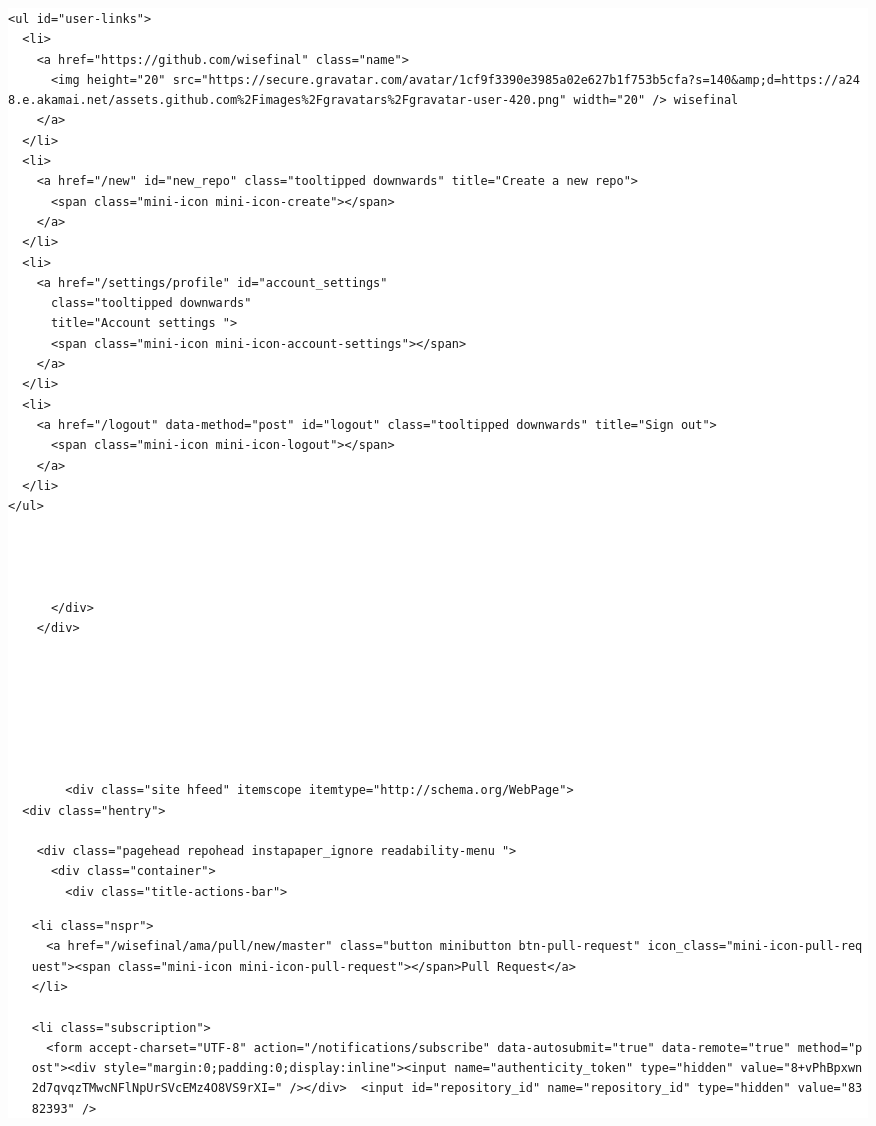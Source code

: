 
            

  
    <ul id="user-links">
      <li>
        <a href="https://github.com/wisefinal" class="name">
          <img height="20" src="https://secure.gravatar.com/avatar/1cf9f3390e3985a02e627b1f753b5cfa?s=140&amp;d=https://a248.e.akamai.net/assets.github.com%2Fimages%2Fgravatars%2Fgravatar-user-420.png" width="20" /> wisefinal
        </a>
      </li>
      <li>
        <a href="/new" id="new_repo" class="tooltipped downwards" title="Create a new repo">
          <span class="mini-icon mini-icon-create"></span>
        </a>
      </li>
      <li>
        <a href="/settings/profile" id="account_settings"
          class="tooltipped downwards"
          title="Account settings ">
          <span class="mini-icon mini-icon-account-settings"></span>
        </a>
      </li>
      <li>
        <a href="/logout" data-method="post" id="logout" class="tooltipped downwards" title="Sign out">
          <span class="mini-icon mini-icon-logout"></span>
        </a>
      </li>
    </ul>



            
          </div>
        </div>


      

      


            <div class="site hfeed" itemscope itemtype="http://schema.org/WebPage">
      <div class="hentry">
        
        <div class="pagehead repohead instapaper_ignore readability-menu ">
          <div class="container">
            <div class="title-actions-bar">
              


<ul class="pagehead-actions">

    <li class="nspr">
      <a href="/wisefinal/ama/pull/new/master" class="button minibutton btn-pull-request" icon_class="mini-icon-pull-request"><span class="mini-icon mini-icon-pull-request"></span>Pull Request</a>
    </li>

    <li class="subscription">
      <form accept-charset="UTF-8" action="/notifications/subscribe" data-autosubmit="true" data-remote="true" method="post"><div style="margin:0;padding:0;display:inline"><input name="authenticity_token" type="hidden" value="8+vPhBpxwn2d7qvqzTMwcNFlNpUrSVcEMz4O8VS9rXI=" /></div>  <input id="repository_id" name="repository_id" type="hidden" value="8382393" />
